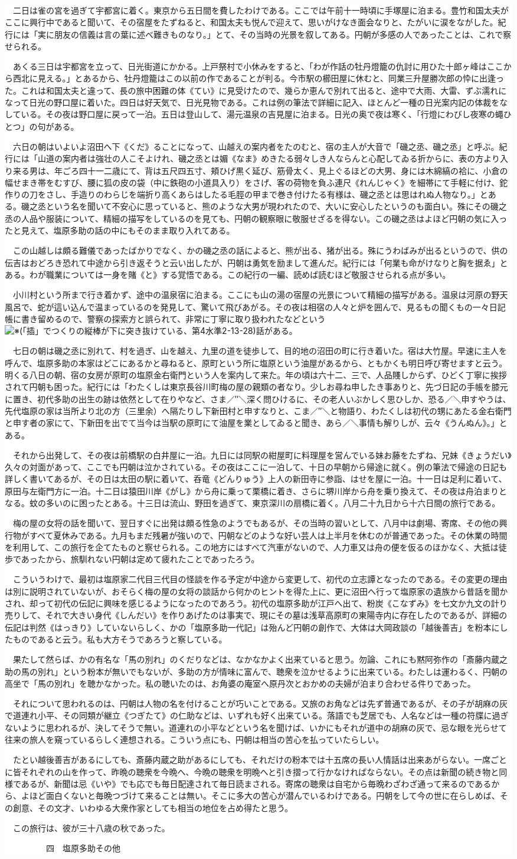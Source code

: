 　二日は雀の宮を過ぎて宇都宮に着く。東京から五日間を費したわけである。ここでは午前十一時頃に手塚屋に泊まる。豊竹和国太夫がここに興行中であると聞いて、その宿屋をたずねると、和国太夫も悦んで迎えて、思いがけなき面会なりと、たがいに涙をながした。紀行には「実に朋友の信義は言の葉に述べ難きものなり。」とて、その当時の光景を叙してある。円朝が多感の人であったことは、これで察せられる。

　あくる三日は宇都宮を立って、日光街道にかかる。上戸祭村で小休みをすると、「わが作話の牡丹燈籠の仇討に用ひた十郎ヶ峰はここから西北に見える。」とあるから、牡丹燈籠はこの以前の作であることが判る。今市駅の櫛田屋に休むと、同業三升屋勝次郎の忰に出逢った。これは和国太夫と違って、長の旅中困難の体《てい》に見受けたので、幾らか恵んで別れて出ると、途中で大雨、大雷、ずぶ濡れになって日光の野口屋に着いた。四日は好天気で、日光見物である。これは例の筆法で詳細に記入、ほとんど一種の日光案内記の体裁をなしている。その夜は野口屋に戻って一泊。五日は登山して、湯元温泉の吉見屋に泊まる。日光の奥で夜は寒く、「行燈にわびし夜寒の蠅ひとつ」の句がある。

　六日の朝はいよいよ沼田へ下《くだ》ることになって、山越えの案内者をたのむと、宿の主人が大音で「磯之丞、磯之丞」と呼ぶ。紀行には「山道の案内者は強壮の人こそよけれ、磯之丞とは媚《なま》めきたる弱々しき人ならんと心配してゐる折からに、表の方より入り来る男は、年ごろ四十一二歳にて、背は五尺四五寸、頬ひげ黒く延び、筋骨太く、見上ぐるほどの大男、身には木綿縞の袷に、小倉の幅せまき帯をむすび、腰に狐の皮の袋（中に鉄砲の小道具入り）をさげ、客の荷物を負ふ連尺《れんじゃく》を細帯にて手軽に付け、鉈作りの刀をさし、手造りのわらじを端折り高くあらはしたる毛脛の甲まで巻き付けたる有様は、磯之丞とは思はれぬ人物なり。」とある。磯之丞という名を聞いて不安心に思っていると、熊のような大男が現われたので、大いに安心したというのも面白い。殊にその磯之丞の人品や服装について、精細の描写をしているのを見ても、円朝の観察眼に敬服せざるを得ない。この磯之丞はよほど円朝の気に入ったと見えて、塩原多助の話の中にもそのまま取り入れてある。

　この山越しは頗る難儀であったばかりでなく、かの磯之丞の話によると、熊が出る、猪が出る。殊にうわばみが出るというので、供の伝吉はおどろき恐れて中途から引き返そうと云い出したが、円朝は勇気を励まして進んだ。紀行には「何業も命がけなりと胸を据ゑ」とある。わが職業については一身を賭《と》する覚悟である。この紀行の一編、読めば読むほど敬服させられる点が多い。

　小川村という所まで行き着かず、途中の温泉宿に泊まる。ここにも山の湯の宿屋の光景について精細の描写がある。温泉は河原の野天風呂で、蛇が這い込んで温まっているのを発見して、驚いて飛びあがる。その夜は相宿の人々と炉を囲んで、見るもの聞くもの一々日記帳に書き留めるので、警察の探索方と誤られて、非常に丁寧に取り扱われたなどという![※(「插」でつくりの縦棒が下に突き抜けている、第4水準2-13-28)](https://www.aozora.gr.jp/cards/000082/files/../../../gaiji/2-13/2-13-28.png)話がある。

　七日の朝は磯之丞に別れて、村を過ぎ、山を越え、九里の道を徒歩して、目的地の沼田の町に行き着いた。宿は大竹屋。早速に主人を呼んで、塩原多助の本家はどこにあるかと尋ねると、原町という所に塩原という油屋があるから、ともかくも明日呼び寄せますと云う。明くる八日の朝、宿の女房が原町の塩原金右衛門という人を案内して来た。年の頃は六十二、三で、人品賤しからず、ひどく丁寧に挨拶されて円朝も困った。紀行には「わたくしは東京長谷川町梅の屋の親類の者なり。少しお尋ね申したき事ありと、先づ日記の手帳を膝元に置き、初代多助の出生の跡は依然として在りやなど、さま／″＼深く問ひけるに、その老人いぶかしく思ひしか、恐る／＼申すやうは、先代塩原の家は当所より北の方（三里余）へ隔たりし下新田村と申すなりと、こま／″＼と物語り、わたくしは初代の甥にあたる金右衛門と申す者の家にて、下新田を出でて当今は当駅の原町にて油屋を業としてゐると聞き、あら／＼事情も解りしが、云々《うんぬん》。」とある。

　それから出発して、その夜は前橋駅の白井屋に一泊。九日には同駅の紺屋町に料理屋を営んでいる妹お藤をたずね、兄妹《きょうだい》久々の対面があって、ここでも円朝は泣かされている。その夜はここに一泊して、十日の早朝から帰途に就く。例の筆法で帰途の日記も詳しく書いてあるが、その日は太田の駅に着いて、呑竜《どんりゅう》上人の新田寺に参詣、はせを屋に一泊。十一日は足利に着いて、原田与左衛門方に一泊。十二日は猿田川岸《がし》から舟に乗って栗橋に着き、さらに堺川岸から舟を乗り換えて、その夜は舟泊まりとなる。蚊の多いのに困ったとある。十三日は流山、野田を過ぎて、東京深川の扇橋に着く。八月二十九日から十六日間の旅行である。

　梅の屋の女将の話を聞いて、翌日すぐに出発は頗る性急のようでもあるが、その当時の習いとして、八月中は劇場、寄席、その他の興行物がすべて夏休みである。九月もまだ残暑が強いので、円朝などのような好い芸人は上半月を休むのが普通であった。その休業の時間を利用して、この旅行を企てたものと察せられる。この地方にはすべて汽車がないので、人力車又は舟の便を仮るのほかなく、大抵は徒歩であったから、旅馴れない円朝は定めて疲れたことであったろう。

　こういうわけで、最初は塩原家二代目三代目の怪談を作る予定が中途から変更して、初代の立志譚となったのである。その変更の理由は別に説明されていないが、おそらく梅の屋の女将の談話から何かのヒントを得た上に、更に沼田へ行って塩原家の遺族から昔話を聞かされ、却って初代の伝記に興味を感じるようになったのであろう。初代の塩原多助が江戸へ出て、粉炭《こなずみ》を七文か九文の計り売りして、それで大きい身代《しんだい》を作りあげたのは事実で、現にその墓は浅草高原町の東陽寺内に存在したのであるが、詳細の伝記は判然《はっきり》していないらしく、かの「塩原多助一代記」は殆んど円朝の創作で、大体は大岡政談の「越後善吉」を粉本にしたものであると云う。私も大方そうであろうと察している。

　果たして然らば、かの有名な「馬の別れ」のくだりなどは、なかなかよく出来ていると思う。勿論、これにも黙阿弥作の「斎藤内蔵之助の馬の別れ」という粉本が無いでもないが、多助の方が情味に富んで、聴衆を泣かせるように出来ている。わたしは運わるく、円朝の高坐で「馬の別れ」を聴かなかった。私の聴いたのは、お角婆の庵室へ原丹次とおかめの夫婦が泊まり合わせる件りであった。

　それについて思われるのは、円朝は人物の名を付けることが巧いことである。又旅のお角などは先ず普通であるが、その子が胡麻の灰で道連れ小平、その同類が継立《つぎたて》の仁助などは、いずれも好く出来ている。落語でも芝居でも、人名などは一種の符牒に過ぎないように思われるが、決してそうで無い。道連れの小平などという名を聞けば、いかにもそれが道中の胡麻の灰で、忌な眼を光らせて往来の旅人を窺っているらしく連想される。こういう点にも、円朝は相当の苦心を払っていたらしい。

　たとい越後善吉があるにしても、斎藤内蔵之助があるにしても、それだけの粉本では十五席の長い人情話は出来あがらない。一席ごとに皆それぞれの山を作って、昨晩の聴衆を今晩へ、今晩の聴衆を明晩へと引き摺って行かなければならない。その点は新聞の続き物と同様であるが、新聞は忌《いや》でも応でも毎日配達されて毎日読まされる。寄席の聴衆は自宅から毎晩わざわざ通って来るのであるから、よほど面白くないと毎晩つづけて来ることは無い。そこに多大の苦心が潜んでいるわけである。円朝をして今の世に在らしめば、その創意、その文才、いわゆる大衆作家としても相当の地位を占め得たと思う。

　この旅行は、彼が三十八歳の秋であった。



　　　　　四　塩原多助その他
